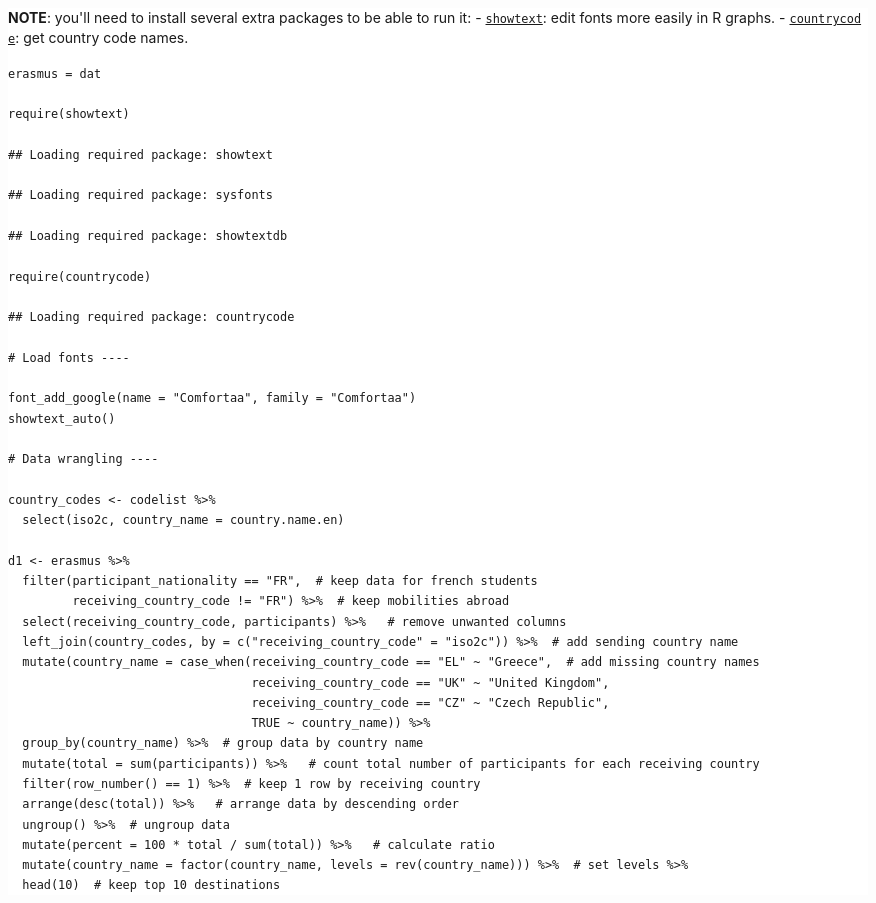 **NOTE**: you'll need to install several extra packages to be able to
run it: -
[`showtext`](https://cran.rstudio.com/web/packages/showtext/vignettes/introduction.html):
edit fonts more easily in R graphs. -
[`countrycode`](https://cran.r-project.org/web/packages/countrycode/index.html):
get country code names.

    erasmus = dat

    require(showtext)

    ## Loading required package: showtext

    ## Loading required package: sysfonts

    ## Loading required package: showtextdb

    require(countrycode)

    ## Loading required package: countrycode

    # Load fonts ----

    font_add_google(name = "Comfortaa", family = "Comfortaa")
    showtext_auto()

    # Data wrangling ----

    country_codes <- codelist %>%
      select(iso2c, country_name = country.name.en)

    d1 <- erasmus %>% 
      filter(participant_nationality == "FR",  # keep data for french students
             receiving_country_code != "FR") %>%  # keep mobilities abroad
      select(receiving_country_code, participants) %>%   # remove unwanted columns
      left_join(country_codes, by = c("receiving_country_code" = "iso2c")) %>%  # add sending country name
      mutate(country_name = case_when(receiving_country_code == "EL" ~ "Greece",  # add missing country names 
                                      receiving_country_code == "UK" ~ "United Kingdom",
                                      receiving_country_code == "CZ" ~ "Czech Republic",
                                      TRUE ~ country_name)) %>% 
      group_by(country_name) %>%  # group data by country name
      mutate(total = sum(participants)) %>%   # count total number of participants for each receiving country
      filter(row_number() == 1) %>%  # keep 1 row by receiving country
      arrange(desc(total)) %>%   # arrange data by descending order
      ungroup() %>%  # ungroup data
      mutate(percent = 100 * total / sum(total)) %>%   # calculate ratio
      mutate(country_name = factor(country_name, levels = rev(country_name))) %>%  # set levels %>% 
      head(10)  # keep top 10 destinations
